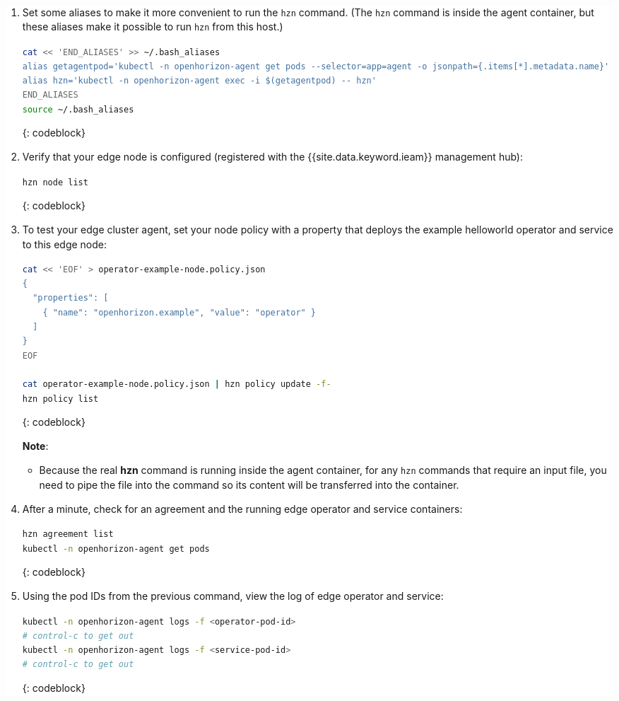 1. Set some aliases to make it more convenient to run the `hzn` command. (The `hzn` command is inside the agent container, but these aliases make it possible to run `hzn` from this host.)

   ```bash
   cat << 'END_ALIASES' >> ~/.bash_aliases
   alias getagentpod='kubectl -n openhorizon-agent get pods --selector=app=agent -o jsonpath={.items[*].metadata.name}'
   alias hzn='kubectl -n openhorizon-agent exec -i $(getagentpod) -- hzn'
   END_ALIASES
   source ~/.bash_aliases
   ```
   {: codeblock}

2. Verify that your edge node is configured (registered with the {{site.data.keyword.ieam}} management hub):

   ```bash
   hzn node list
   ```
   {: codeblock}

3. To test your edge cluster agent, set your node policy with a property that deploys the example helloworld operator and service to this edge node:

   ```bash
   cat << 'EOF' > operator-example-node.policy.json
   {
     "properties": [
       { "name": "openhorizon.example", "value": "operator" }
     ]
   }
   EOF

   cat operator-example-node.policy.json | hzn policy update -f-
   hzn policy list
   ```
   {: codeblock}

   **Note**:
   * Because the real **hzn** command is running inside the agent container, for any `hzn` commands that require an input file, you need to pipe the file into the command so its content will be transferred into the container.

4. After a minute, check for an agreement and the running edge operator and service containers:

   ```bash
   hzn agreement list
   kubectl -n openhorizon-agent get pods
   ```
   {: codeblock}

5. Using the pod IDs from the previous command, view the log of edge operator and service:

   ```bash
   kubectl -n openhorizon-agent logs -f <operator-pod-id>
   # control-c to get out
   kubectl -n openhorizon-agent logs -f <service-pod-id>
   # control-c to get out
   ```
   {: codeblock}

